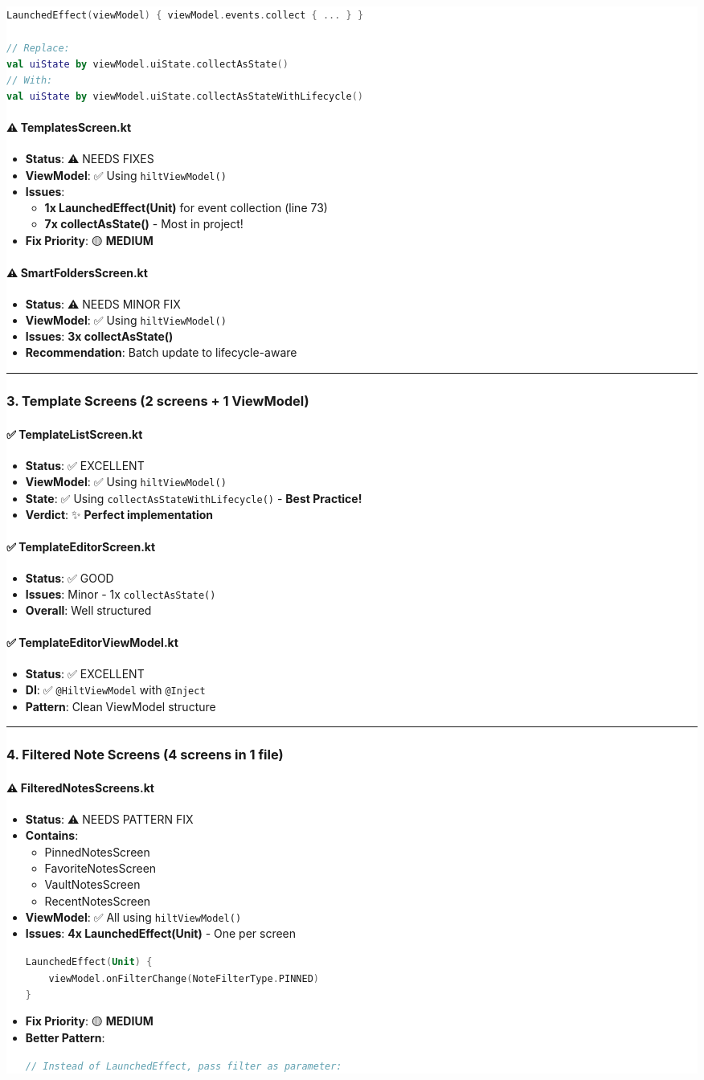   ```kotlin
  LaunchedEffect(viewModel) { viewModel.events.collect { ... } }
  
  // Replace:
  val uiState by viewModel.uiState.collectAsState()
  // With:
  val uiState by viewModel.uiState.collectAsStateWithLifecycle()
  ```

#### ⚠️ TemplatesScreen.kt
- **Status**: ⚠️ NEEDS FIXES  
- **ViewModel**: ✅ Using `hiltViewModel()`
- **Issues**:
  - **1x LaunchedEffect(Unit)** for event collection (line 73)
  - **7x collectAsState()** - Most in project!
- **Fix Priority**: 🟡 **MEDIUM**

#### ⚠️ SmartFoldersScreen.kt
- **Status**: ⚠️ NEEDS MINOR FIX
- **ViewModel**: ✅ Using `hiltViewModel()`
- **Issues**: **3x collectAsState()**
- **Recommendation**: Batch update to lifecycle-aware

---

### **3. Template Screens** (2 screens + 1 ViewModel)

#### ✅ TemplateListScreen.kt
- **Status**: ✅ EXCELLENT
- **ViewModel**: ✅ Using `hiltViewModel()`
- **State**: ✅ Using `collectAsStateWithLifecycle()` - **Best Practice!**
- **Verdict**: ✨ **Perfect implementation**

#### ✅ TemplateEditorScreen.kt
- **Status**: ✅ GOOD
- **Issues**: Minor - 1x `collectAsState()`
- **Overall**: Well structured

#### ✅ TemplateEditorViewModel.kt
- **Status**: ✅ EXCELLENT  
- **DI**: ✅ `@HiltViewModel` with `@Inject`
- **Pattern**: Clean ViewModel structure

---

### **4. Filtered Note Screens** (4 screens in 1 file)

#### ⚠️ FilteredNotesScreens.kt
- **Status**: ⚠️ NEEDS PATTERN FIX
- **Contains**:
  - PinnedNotesScreen
  - FavoriteNotesScreen
  - VaultNotesScreen  
  - RecentNotesScreen
- **ViewModel**: ✅ All using `hiltViewModel()`
- **Issues**: **4x LaunchedEffect(Unit)** - One per screen
  ```kotlin
  LaunchedEffect(Unit) {
      viewModel.onFilterChange(NoteFilterType.PINNED)
  }
  ```
- **Fix Priority**: 🟡 **MEDIUM**
- **Better Pattern**:
  ```kotlin
  // Instead of LaunchedEffect, pass filter as parameter:
  ```